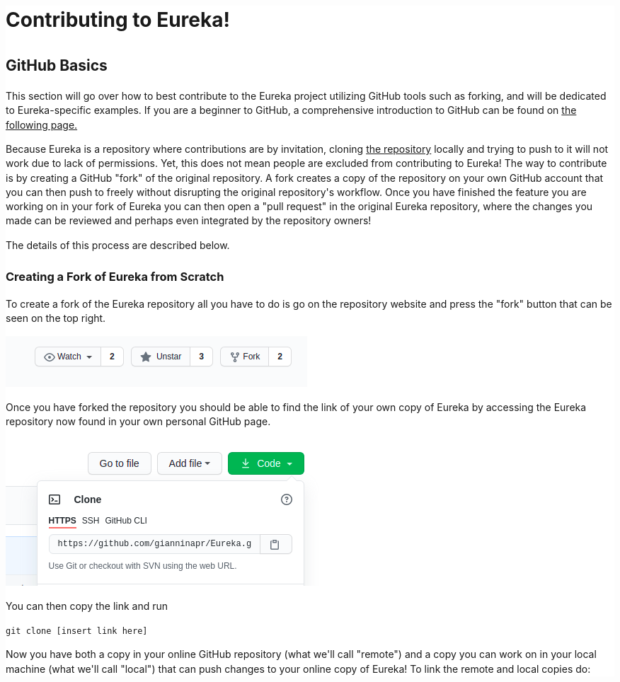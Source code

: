 # Contributing to Eureka!

## GitHub Basics

This section will go over how to best contribute to the Eureka project utilizing GitHub tools such as forking, and will be dedicated to Eureka-specific examples. If you are a beginner to GitHub, a comprehensive introduction to GitHub can be found on <a href="https://christinahedges.github.io/astronomy_workflow/index.html" target="_blank"> the following page.</a>

Because Eureka is a repository where contributions are by invitation, cloning <a href="https://github.com/kevin218/Eureka" target="_blank">the repository</a> locally and trying to push to it will not work due to lack of permissions. Yet, this does not mean people are excluded from contributing to Eureka! The way to contribute is by creating a GitHub "fork" of the original repository. A fork creates a copy of the repository on your own GitHub account that you can then push to freely without disrupting the original repository's workflow. Once you have finished the feature you are working on in your fork of Eureka you can then open a "pull request" in the original Eureka repository, where the changes you made can be reviewed and perhaps even integrated by the repository owners!

The details of this process are described below.

### **Creating a Fork of Eureka from Scratch**

To create a fork of the Eureka repository all you have to do is go on the repository website and
press the "fork" button that can be seen on the top right.

![fork button](forkheaderbar.png)

Once you have forked the repository you should be able to find the link of your own copy of Eureka by accessing the
Eureka repository now found in your own personal GitHub page.

![cloning link](cloneexample.png)

You can then copy the link and run

`git clone [insert link here]`

Now you have both a copy in your online GitHub repository (what we'll call "remote") and a copy you can work on in your
local machine (what we'll call "local") that can push changes to your online copy of Eureka! To link the remote and local copies do:
